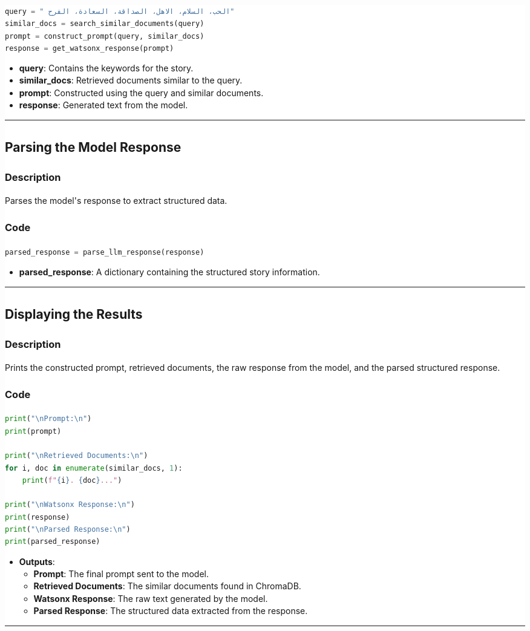```python
query = " الحب، السلام، الاهل، الصداقة، السعادة، الفرح"
similar_docs = search_similar_documents(query)
prompt = construct_prompt(query, similar_docs)
response = get_watsonx_response(prompt)
```

- **query**: Contains the keywords for the story.
- **similar_docs**: Retrieved documents similar to the query.
- **prompt**: Constructed using the query and similar documents.
- **response**: Generated text from the model.

---

## Parsing the Model Response

### Description

Parses the model's response to extract structured data.

### Code

```python
parsed_response = parse_llm_response(response)
```

- **parsed_response**: A dictionary containing the structured story information.

---

## Displaying the Results

### Description

Prints the constructed prompt, retrieved documents, the raw response from the model, and the parsed structured response.

### Code

```python
print("\nPrompt:\n")
print(prompt)

print("\nRetrieved Documents:\n")
for i, doc in enumerate(similar_docs, 1):
    print(f"{i}. {doc}...")

print("\nWatsonx Response:\n")
print(response)
print("\nParsed Response:\n")
print(parsed_response)
```

- **Outputs**:
  - **Prompt**: The final prompt sent to the model.
  - **Retrieved Documents**: The similar documents found in ChromaDB.
  - **Watsonx Response**: The raw text generated by the model.
  - **Parsed Response**: The structured data extracted from the response.

---
